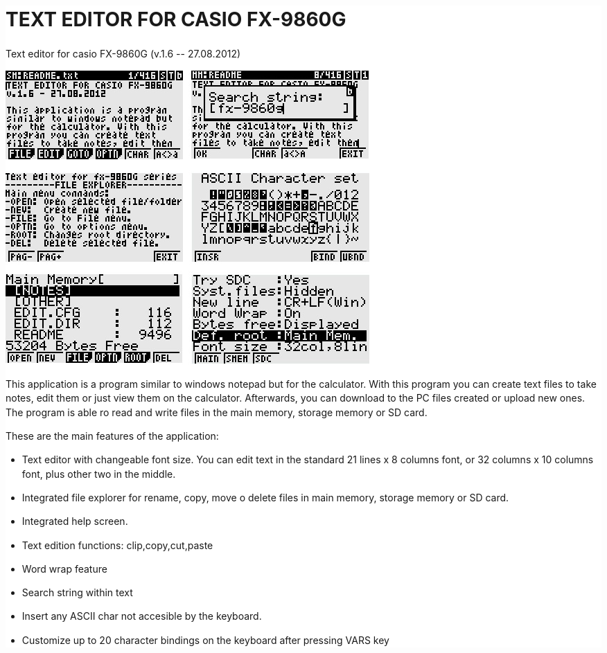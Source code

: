 # TEXT EDITOR FOR CASIO FX-9860G
Text editor for casio FX-9860G
(v.1.6 -- 27.08.2012)

![plot](./screenshot.jpg)

This application is a program similar to windows notepad but for the
calculator. With this program you can create text files to take notes,
edit them or just view them on the calculator. Afterwards, you can
download to the PC files created or upload new ones. The program is able
ro read and write files in the main memory, storage memory or SD card.

These are the main features of the application:

-   Text editor with changeable font size. You can edit text in the
    standard 21 lines x 8 columns font, or 32 columns x 10 columns font,
    plus other two in the middle.

-   Integrated file explorer for rename, copy, move o delete files in
    main memory, storage memory or SD card.

-   Integrated help screen.

-   Text edition functions: clip,copy,cut,paste

-   Word wrap feature

-   Search string within text

-   Insert any ASCII char not accesible by the keyboard.

-   Customize up to 20 character bindings on the keyboard after pressing
    VARS key
